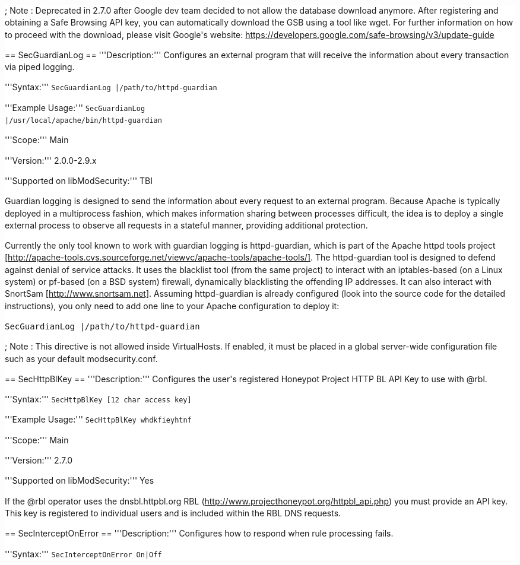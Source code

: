 ; Note : Deprecated in 2.7.0 after Google dev team decided to not allow the database download anymore. After registering and obtaining a Safe Browsing API key, you can automatically download the GSB using a tool like wget. For further information on how to proceed with the download, please visit Google's website: https://developers.google.com/safe-browsing/v3/update-guide

== SecGuardianLog ==
'''Description:''' Configures an external program that will receive the information about every transaction via piped logging.

'''Syntax:''' <code>SecGuardianLog |/path/to/httpd-guardian </code>

'''Example Usage:''' <code>SecGuardianLog |/usr/local/apache/bin/httpd-guardian </code>

'''Scope:''' Main 

'''Version:''' 2.0.0-2.9.x

'''Supported on libModSecurity:''' TBI

Guardian logging is designed to send the information about every request to an external program. Because Apache is typically deployed in a multiprocess fashion, which makes information sharing between processes difficult, the idea is to deploy a single external process to observe all requests in a stateful manner, providing additional protection.

Currently the only tool known to work with guardian logging is httpd-guardian, which is part of the Apache httpd tools project [http://apache-tools.cvs.sourceforge.net/viewvc/apache-tools/apache-tools/]. The httpd-guardian tool is designed to defend against denial of service attacks. It uses the blacklist tool (from the same project) to interact with an iptables-based (on a Linux system) or pf-based (on a BSD system) firewall, dynamically blacklisting the offending IP addresses. It can also interact with SnortSam [http://www.snortsam.net]. Assuming httpd-guardian is already configured (look into the source code for the detailed instructions), you only need to add one line to your Apache configuration to deploy it:
<pre>SecGuardianLog |/path/to/httpd-guardian</pre>

; Note : This directive is not allowed inside VirtualHosts. If enabled, it must be placed in a global server-wide configuration file such as your default modsecurity.conf.

== SecHttpBlKey ==
'''Description:''' Configures the user's registered Honeypot Project HTTP BL API Key to use with @rbl.

'''Syntax:''' <code>SecHttpBlKey [12 char access key] </code>

'''Example Usage:''' <code>SecHttpBlKey whdkfieyhtnf </code>

'''Scope:''' Main 

'''Version:''' 2.7.0

'''Supported on libModSecurity:''' Yes

If the @rbl operator uses the dnsbl.httpbl.org RBL (http://www.projecthoneypot.org/httpbl_api.php) you must provide an API key.  This key is registered to individual users and is included within the RBL DNS requests.

== SecInterceptOnError ==
'''Description:''' Configures how to respond when rule processing fails.

'''Syntax:''' <code>SecInterceptOnError On|Off </code>
